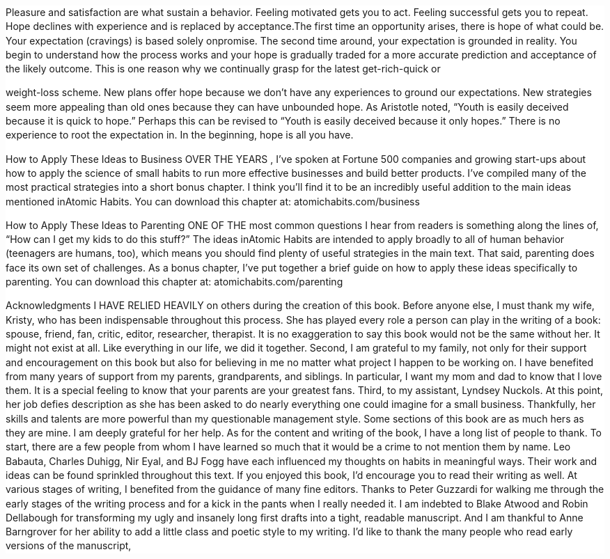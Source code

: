 Pleasure and satisfaction are what sustain a behavior. Feeling motivated gets you
to act. Feeling successful gets you to repeat.
Hope declines with experience and is replaced by acceptance.The first
time an opportunity arises, there is hope of what could be. Your expectation
(cravings) is based solely onpromise. The second time around, your expectation
is grounded in reality. You begin to understand how the process works and your
hope is gradually traded for a more accurate prediction and acceptance of the
likely outcome.
This is one reason why we continually grasp for the latest get-rich-quick or

weight-loss scheme. New plans offer hope because we don’t have any
experiences to ground our expectations. New strategies seem more appealing
than old ones because they can have unbounded hope. As Aristotle noted,
“Youth is easily deceived because it is quick to hope.” Perhaps this can be
revised to “Youth is easily deceived because it only hopes.” There is no
experience to root the expectation in. In the beginning, hope is all you have.

How to Apply These Ideas to Business
OVER THE YEARS , I’ve spoken at Fortune 500 companies and growing start-ups about
how to apply the science of small habits to run more effective businesses and
build better products. I’ve compiled many of the most practical strategies into a
short bonus chapter. I think you’ll find it to be an incredibly useful addition to
the main ideas mentioned inAtomic Habits.
You can download this chapter at: atomichabits.com/business

How to Apply These Ideas to Parenting
ONE OF THE most common questions I hear from readers is something along the
lines of, “How can I get my kids to do this stuff?” The ideas inAtomic Habits
are intended to apply broadly to all of human behavior (teenagers are humans,
too), which means you should find plenty of useful strategies in the main text.
That said, parenting does face its own set of challenges. As a bonus chapter, I’ve
put together a brief guide on how to apply these ideas specifically to parenting.
You can download this chapter at: atomichabits.com/parenting

Acknowledgments
I HAVE RELIED HEAVILY on others during the creation of this book. Before anyone else, I
must thank my wife, Kristy, who has been indispensable throughout this process.
She has played every role a person can play in the writing of a book: spouse,
friend, fan, critic, editor, researcher, therapist. It is no exaggeration to say this
book would not be the same without her. It might not exist at all. Like
everything in our life, we did it together.
Second, I am grateful to my family, not only for their support and
encouragement on this book but also for believing in me no matter what project I
happen to be working on. I have benefited from many years of support from my
parents, grandparents, and siblings. In particular, I want my mom and dad to
know that I love them. It is a special feeling to know that your parents are your
greatest fans.
Third, to my assistant, Lyndsey Nuckols. At this point, her job defies
description as she has been asked to do nearly everything one could imagine for
a small business. Thankfully, her skills and talents are more powerful than my
questionable management style. Some sections of this book are as much hers as
they are mine. I am deeply grateful for her help.
As for the content and writing of the book, I have a long list of people to
thank. To start, there are a few people from whom I have learned so much that it
would be a crime to not mention them by name. Leo Babauta, Charles Duhigg,
Nir Eyal, and BJ Fogg have each influenced my thoughts on habits in
meaningful ways. Their work and ideas can be found sprinkled throughout this
text. If you enjoyed this book, I’d encourage you to read their writing as well.
At various stages of writing, I benefited from the guidance of many fine
editors. Thanks to Peter Guzzardi for walking me through the early stages of the
writing process and for a kick in the pants when I really needed it. I am indebted
to Blake Atwood and Robin Dellabough for transforming my ugly and insanely
long first drafts into a tight, readable manuscript. And I am thankful to Anne
Barngrover for her ability to add a little class and poetic style to my writing.
I’d like to thank the many people who read early versions of the manuscript,